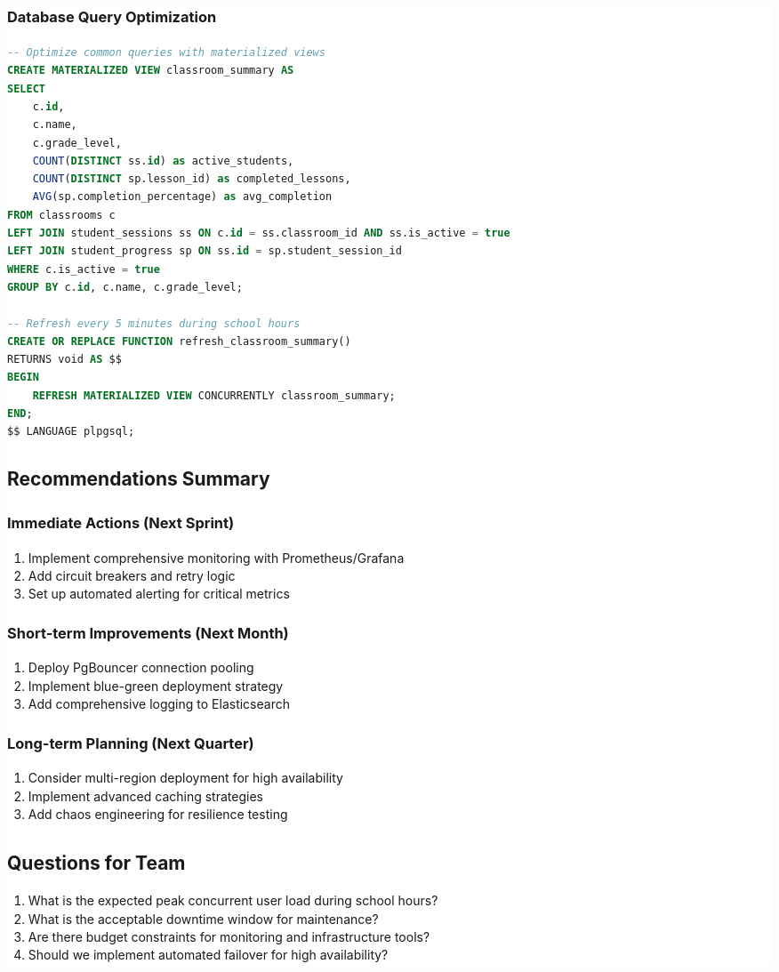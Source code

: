 ### Database Query Optimization
```sql
-- Optimize common queries with materialized views
CREATE MATERIALIZED VIEW classroom_summary AS
SELECT 
    c.id,
    c.name,
    c.grade_level,
    COUNT(DISTINCT ss.id) as active_students,
    COUNT(DISTINCT sp.lesson_id) as completed_lessons,
    AVG(sp.completion_percentage) as avg_completion
FROM classrooms c
LEFT JOIN student_sessions ss ON c.id = ss.classroom_id AND ss.is_active = true
LEFT JOIN student_progress sp ON ss.id = sp.student_session_id
WHERE c.is_active = true
GROUP BY c.id, c.name, c.grade_level;

-- Refresh every 5 minutes during school hours
CREATE OR REPLACE FUNCTION refresh_classroom_summary()
RETURNS void AS $$
BEGIN
    REFRESH MATERIALIZED VIEW CONCURRENTLY classroom_summary;
END;
$$ LANGUAGE plpgsql;
```

## Recommendations Summary

### Immediate Actions (Next Sprint)
1. Implement comprehensive monitoring with Prometheus/Grafana
2. Add circuit breakers and retry logic
3. Set up automated alerting for critical metrics

### Short-term Improvements (Next Month)
1. Deploy PgBouncer connection pooling
2. Implement blue-green deployment strategy
3. Add comprehensive logging to Elasticsearch

### Long-term Planning (Next Quarter)
1. Consider multi-region deployment for high availability
2. Implement advanced caching strategies
3. Add chaos engineering for resilience testing

## Questions for Team
1. What is the expected peak concurrent user load during school hours?
2. What is the acceptable downtime window for maintenance?
3. Are there budget constraints for monitoring and infrastructure tools?
4. Should we implement automated failover for high availability?
